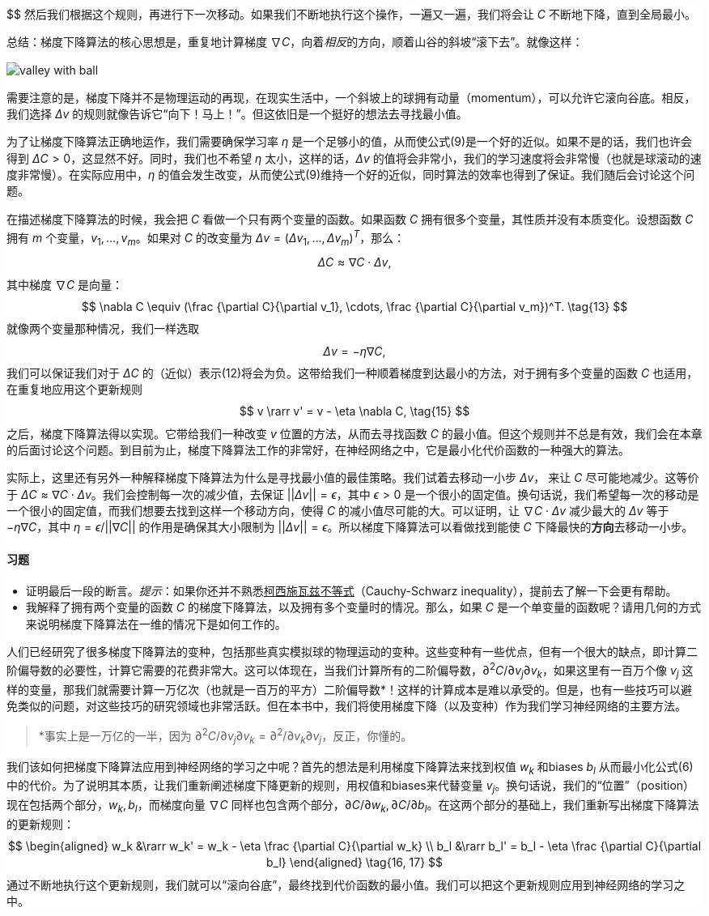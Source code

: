 $$
然后我们根据这个规则，再进行下一次移动。如果我们不断地执行这个操作，一遍又一遍，我们将会让 $C$ 不断地下降，直到全局最小。

总结：梯度下降算法的核心思想是，重复地计算梯度 $\nabla C$，向着*相反*的方向，顺着山谷的斜坡“滚下去”。就像这样：

![valley with ball](pics/chapter-1/valley_with_ball.png)

需要注意的是，梯度下降并不是物理运动的再现，在现实生活中，一个斜坡上的球拥有动量（momentum），可以允许它滚向谷底。相反，我们选择 $\Delta v$ 的规则就像告诉它“向下！马上！”。但这依旧是一个挺好的想法去寻找最小值。

为了让梯度下降算法正确地运作，我们需要确保学习率 $\eta$ 是一个足够小的值，从而使公式(9)是一个好的近似。如果不是的话，我们也许会得到 $\Delta C > 0$，这显然不好。同时，我们也不希望 $\eta$ 太小，这样的话，$\Delta v$ 的值将会非常小，我们的学习速度将会非常慢（也就是球滚动的速度非常慢）。在实际应用中，$\eta$ 的值会发生改变，从而使公式(9)维持一个好的近似，同时算法的效率也得到了保证。我们随后会讨论这个问题。

在描述梯度下降算法的时候，我会把 $C$ 看做一个只有两个变量的函数。如果函数 $C$ 拥有很多个变量，其性质并没有本质变化。设想函数 $C$ 拥有 $m$ 个变量，$v_1, \dots, v_m$。如果对 $C$ 的改变量为 $\Delta v = (\Delta v_1, \dots, \Delta v_m)^T$，那么：
$$
\Delta C \approx \nabla C \cdot \Delta v, \tag{12}
$$
其中梯度 $\nabla C$ 是向量：
$$
\nabla C \equiv (\frac {\partial C}{\partial v_1}, \cdots, \frac {\partial C}{\partial v_m})^T. \tag{13}
$$
就像两个变量那种情况，我们一样选取
$$
\Delta v = -\eta \nabla C, \tag{14}
$$
我们可以保证我们对于 $\Delta C$ 的（近似）表示(12)将会为负。这带给我们一种顺着梯度到达最小的方法，对于拥有多个变量的函数 $C$ 也适用，在重复地应用这个更新规则
$$
v \rarr v' = v - \eta \nabla C, \tag{15}
$$
之后，梯度下降算法得以实现。它带给我们一种改变 $v$ 位置的方法，从而去寻找函数 $C$ 的最小值。但这个规则并不总是有效，我们会在本章的后面讨论这个问题。到目前为止，梯度下降算法工作的非常好，在神经网络之中，它是最小化代价函数的一种强大的算法。

实际上，这里还有另外一种解释梯度下降算法为什么是寻找最小值的最佳策略。我们试着去移动一小步 $\Delta v$， 来让 $C$ 尽可能地减少。这等价于 $\Delta C \approx \nabla C \cdot \Delta v$。我们会控制每一次的减少值，去保证 $||\Delta v|| = \epsilon$，其中 $\epsilon > 0$ 是一个很小的固定值。换句话说，我们希望每一次的移动是一个很小的固定值，而我们想要去找到这样一个移动方向，使得 $C$ 的减小值尽可能的大。可以证明，让 $\nabla C \cdot \Delta v$ 减少最大的 $\Delta v$ 等于 $-\eta \nabla C$，其中 $\eta = \epsilon / ||\nabla C||$ 的作用是确保其大小限制为 $||\Delta v|| = \epsilon$。所以梯度下降算法可以看做找到能使 $C$ 下降最快的**方向**去移动一小步。
<h4>习题</h4>

- 证明最后一段的断言。*提示*：如果你还并不熟悉[柯西施瓦兹不等式](http://en.wikipedia.org/wiki/Cauchy%E2%80%93Schwarz_inequality)（Cauchy-Schwarz inequality），提前去了解一下会更有帮助。
- 我解释了拥有两个变量的函数 $C$ 的梯度下降算法，以及拥有多个变量时的情况。那么，如果 $C$ 是一个单变量的函数呢？请用几何的方式来说明梯度下降算法在一维的情况下是如何工作的。

人们已经研究了很多梯度下降算法的变种，包括那些真实模拟球的物理运动的变种。这些变种有一些优点，但有一个很大的缺点，即计算二阶偏导数的必要性，计算它需要的花费非常大。这可以体现在，当我们计算所有的二阶偏导数，${\partial}^2C/\partial v_j\partial v_k$，如果这里有一百万个像 $v_j$ 这样的变量，那我们就需要计算一万亿次（也就是一百万的平方）二阶偏导数*！这样的计算成本是难以承受的。但是，也有一些技巧可以避免类似的问题，对这些技巧的研究领域也非常活跃。但在本书中，我们将使用梯度下降（以及变种）作为我们学习神经网络的主要方法。
> *事实上是一万亿的一半，因为 $\partial^2C/\partial v_j\partial v_k = \partial ^2 / \partial v_k \partial v_j$，反正，你懂的。

我们该如何把梯度下降算法应用到神经网络的学习之中呢？首先的想法是利用梯度下降算法来找到权值 $w_k$ 和biases $b_l$ 从而最小化公式(6)中的代价。为了说明其本质，让我们重新阐述梯度下降更新的规则，用权值和biases来代替变量 $v_j$。换句话说，我们的“位置”（position）现在包括两个部分，$w_k, b_l$，而梯度向量 $\nabla C$ 同样也包含两个部分，$\partial C / \partial w_k, \partial C / \partial b_l$。在这两个部分的基础上，我们重新写出梯度下降算法的更新规则：
$$
\begin{aligned}
w_k &\rarr w_k' = w_k - \eta \frac {\partial C}{\partial w_k} \\ 
b_l &\rarr b_l' = b_l - \eta \frac {\partial C}{\partial b_l} 
\end{aligned}
\tag{16, 17}
$$
通过不断地执行这个更新规则，我们就可以“滚向谷底”，最终找到代价函数的最小值。我们可以把这个更新规则应用到神经网络的学习之中。
